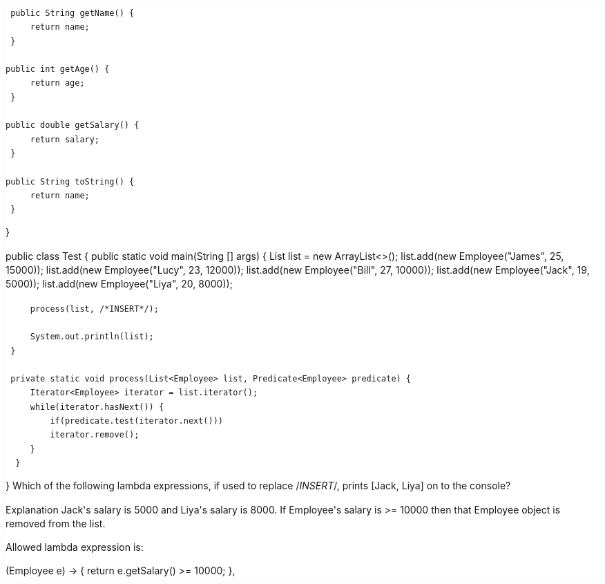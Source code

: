      public String getName() {
         return name;
     }
 
    public int getAge() {
         return age;
     }
 
    public double getSalary() {
         return salary;
     }
 
    public String toString() {
         return name;
     }
}
 
public class Test {
     public static void main(String [] args) {
         List<Employee> list = new ArrayList<>();
         list.add(new Employee("James", 25, 15000));
         list.add(new Employee("Lucy", 23, 12000));
         list.add(new Employee("Bill", 27, 10000));
         list.add(new Employee("Jack", 19, 5000));
         list.add(new Employee("Liya", 20, 8000));
 
         process(list, /*INSERT*/);
 
         System.out.println(list);
     }
 
     private static void process(List<Employee> list, Predicate<Employee> predicate) {
         Iterator<Employee> iterator = list.iterator();
         while(iterator.hasNext()) {
             if(predicate.test(iterator.next()))
             iterator.remove();
         }
      }
}
Which of the following lambda expressions, if used to replace /*INSERT*/, prints [Jack, Liya] on to the console?











Explanation
Jack's salary is 5000 and Liya's salary is 8000. If Employee's salary is >= 10000 then that Employee object is removed from the list.



Allowed lambda expression is: 

(Employee e) -> { return e.getSalary() >= 10000; }, 
